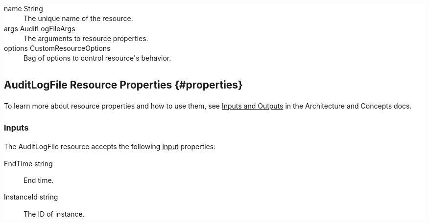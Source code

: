 </pulumi-choosable>
</div>

<div>
<pulumi-choosable type="language" values="java">

<dl class="resources-properties"><dt
        class="property-required" title="Required">
        <span>name</span>
        <span class="property-indicator"></span>
        <span class="property-type">String</span>
    </dt>
    <dd>The unique name of the resource.</dd><dt
        class="property-required" title="Required">
        <span>args</span>
        <span class="property-indicator"></span>
        <span class="property-type"><a href="#inputs">AuditLogFileArgs</a></span>
    </dt>
    <dd>The arguments to resource properties.</dd><dt
        class="property-optional" title="Optional">
        <span>options</span>
        <span class="property-indicator"></span>
        <span class="property-type">CustomResourceOptions</span>
    </dt>
    <dd>Bag of options to control resource&#39;s behavior.</dd></dl>

</pulumi-choosable>
</div>

## AuditLogFile Resource Properties {#properties}

To learn more about resource properties and how to use them, see [Inputs and Outputs](/docs/intro/concepts/inputs-outputs) in the Architecture and Concepts docs.

### Inputs

The AuditLogFile resource accepts the following [input](/docs/intro/concepts/inputs-outputs) properties:



<div>
<pulumi-choosable type="language" values="csharp">
<dl class="resources-properties"><dt class="property-required property-replacement"
            title="Required">
        <span id="endtime_csharp">
<a data-swiftype-name="resource-property" data-swiftype-type="text" href="#endtime_csharp" style="color: inherit; text-decoration: inherit;">End<wbr>Time</a>
</span>
        <span class="property-indicator"></span>
        <span class="property-type">string</span>
    </dt>
    <dd><p>End time.</p>
</dd><dt class="property-required property-replacement"
            title="Required">
        <span id="instanceid_csharp">
<a data-swiftype-name="resource-property" data-swiftype-type="text" href="#instanceid_csharp" style="color: inherit; text-decoration: inherit;">Instance<wbr>Id</a>
</span>
        <span class="property-indicator"></span>
        <span class="property-type">string</span>
    </dt>
    <dd><p>The ID of instance.</p>
</dd><dt class="property-required property-replacement"
            title="Required">
        <span id="starttime_csharp">